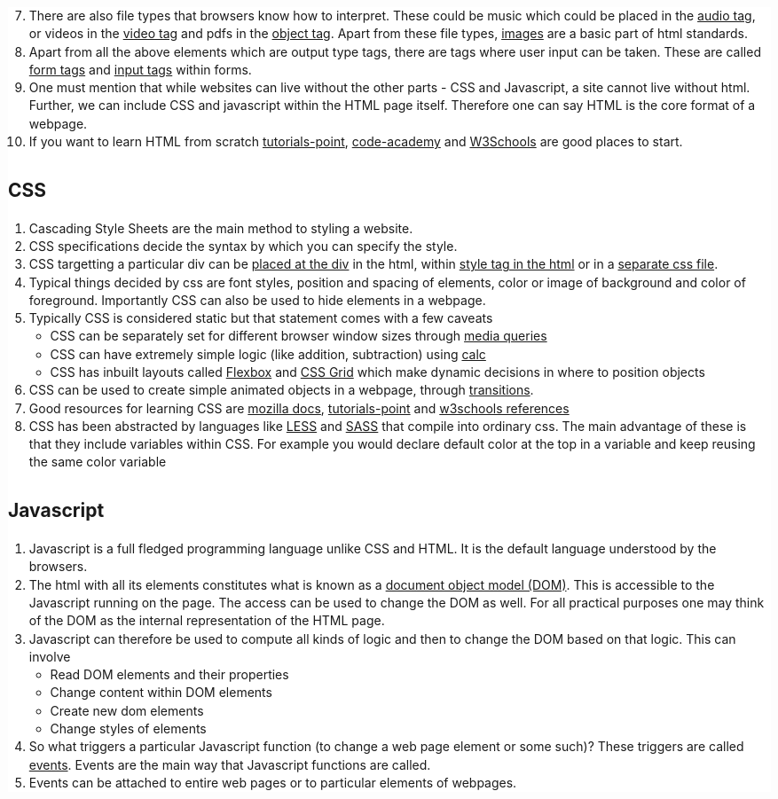 7. There are also file types that browsers know how to interpret. These could be music which could be placed in the [audio tag](https://www.w3schools.com/Tags/tag_audio.asp), or videos in the [video tag](https://www.w3schools.com/html/html5_video.asp) and pdfs in the [object tag](https://www.w3schools.com/TAGS/tag_object.asp). Apart from these file types, [images](https://www.w3schools.com/html/html_images.asp) are a basic part of html standards.
8. Apart from all the above elements which are output type tags, there are tags where user input can be taken. These are called [form tags](https://www.tutorialspoint.com/html/html_form_tag.htm) and [input tags](https://www.w3schools.com/tags/tag_input.asp) within forms.
9. One must mention that while websites can live without the other parts - CSS and Javascript, a site cannot live without html. Further, we can include CSS and javascript within the HTML page itself. Therefore one can say HTML is the core format of a webpage.
10. If you want to learn HTML from scratch [tutorials-point](https://www.tutorialspoint.com/html/index.htm), [code-academy](https://www.codecademy.com/learn/learn-html) and [W3Schools](https://www.w3schools.com/html/) are good places to start.

## CSS

1. Cascading Style Sheets are the main method to styling a website.
2. CSS specifications decide the syntax by which you can specify the style. 
3. CSS targetting a particular div can be [placed at the div](https://www.w3schools.com/html/tryit.asp?filename=tryhtml_css_inline) in the html, within [style tag in the html](https://www.w3schools.com/tags/tag_style.asp) or in a [separate css file](https://www.w3schools.com/css/css_howto.asp).
4. Typical things decided by css are font styles, position and spacing of elements, color or image of background and color of foreground. Importantly CSS can also be used to hide elements in a webpage.
5. Typically CSS is considered static but that statement comes with a few caveats
    - CSS can be separately set for different browser window sizes through [media queries](https://www.w3schools.com/css/css3_mediaqueries_ex.asp)
    - CSS can have extremely simple logic (like addition, subtraction) using [calc](https://developers.google.com/web/updates/2012/03/CSS-layout-gets-smarter-with-calc)
    - CSS has inbuilt layouts called [Flexbox](https://css-tricks.com/snippets/css/a-guide-to-flexbox/) and [CSS Grid](https://gridbyexample.com/examples/) which make dynamic decisions in where to position objects
6. CSS can be used to create simple animated objects in a webpage, through [transitions](https://www.w3schools.com/cssref/css3_pr_transition.asp).
7. Good resources for learning CSS are [mozilla docs](https://developer.mozilla.org/en-US/docs/Learn/CSS/Introduction_to_CSS), [tutorials-point](https://www.tutorialspoint.com/css/) and [w3schools references](https://www.w3schools.com/css/)
8. CSS has been abstracted by languages like [LESS](http://lesscss.org/) and [SASS](https://sass-lang.com/) that compile into ordinary css. The main advantage of these is that they include variables within CSS. For example you would declare default color at the top in a variable and keep reusing the same color variable

## Javascript

1. Javascript is a full fledged programming language unlike CSS and HTML. It is the default language understood by the browsers. 
2. The html with all its elements constitutes what is known as a [document object model (DOM)](https://www.w3schools.com/js/js_htmldom.asp). This is accessible to the Javascript running on the page. The access can be used to change the DOM as well. For all practical purposes one may think of the DOM as the internal representation of the HTML page.
3. Javascript can therefore be used to compute all kinds of logic and then to change the DOM based on that logic. This can involve
    - Read DOM elements and their properties
    - Change content within DOM elements
    - Create new dom elements
    - Change styles of elements
4. So what triggers a particular Javascript function (to change a web page element or some such)? These triggers are called [events](https://www.tutorialspoint.com/javascript/javascript_events.htm). Events are the main way that Javascript functions are called.
5. Events can be attached to entire web pages or to particular elements of webpages. 